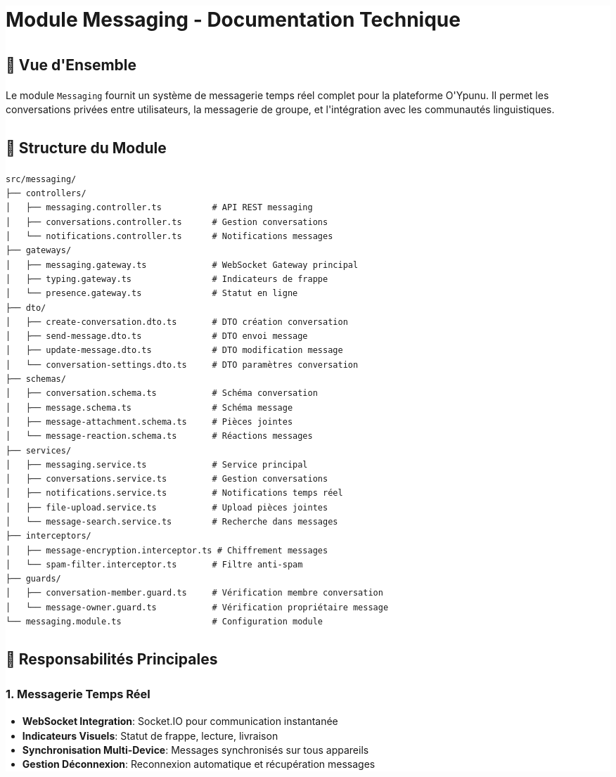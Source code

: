 # Module Messaging - Documentation Technique

## 💬 Vue d'Ensemble

Le module `Messaging` fournit un système de messagerie temps réel complet pour la plateforme O'Ypunu. Il permet les conversations privées entre utilisateurs, la messagerie de groupe, et l'intégration avec les communautés linguistiques.

## 📁 Structure du Module

```
src/messaging/
├── controllers/
│   ├── messaging.controller.ts          # API REST messaging
│   ├── conversations.controller.ts      # Gestion conversations
│   └── notifications.controller.ts      # Notifications messages
├── gateways/
│   ├── messaging.gateway.ts             # WebSocket Gateway principal
│   ├── typing.gateway.ts                # Indicateurs de frappe
│   └── presence.gateway.ts              # Statut en ligne
├── dto/
│   ├── create-conversation.dto.ts       # DTO création conversation
│   ├── send-message.dto.ts              # DTO envoi message
│   ├── update-message.dto.ts            # DTO modification message
│   └── conversation-settings.dto.ts     # DTO paramètres conversation
├── schemas/
│   ├── conversation.schema.ts           # Schéma conversation
│   ├── message.schema.ts                # Schéma message
│   ├── message-attachment.schema.ts     # Pièces jointes
│   └── message-reaction.schema.ts       # Réactions messages
├── services/
│   ├── messaging.service.ts             # Service principal
│   ├── conversations.service.ts         # Gestion conversations
│   ├── notifications.service.ts         # Notifications temps réel
│   ├── file-upload.service.ts           # Upload pièces jointes
│   └── message-search.service.ts        # Recherche dans messages
├── interceptors/
│   ├── message-encryption.interceptor.ts # Chiffrement messages
│   └── spam-filter.interceptor.ts       # Filtre anti-spam
├── guards/
│   ├── conversation-member.guard.ts     # Vérification membre conversation
│   └── message-owner.guard.ts           # Vérification propriétaire message
└── messaging.module.ts                  # Configuration module
```

## 🎯 Responsabilités Principales

### 1. **Messagerie Temps Réel**
- **WebSocket Integration**: Socket.IO pour communication instantanée
- **Indicateurs Visuels**: Statut de frappe, lecture, livraison
- **Synchronisation Multi-Device**: Messages synchronisés sur tous appareils
- **Gestion Déconnexion**: Reconnexion automatique et récupération messages
